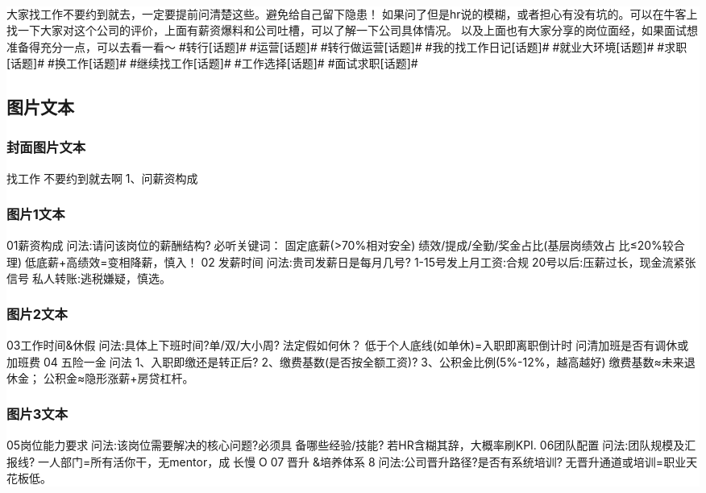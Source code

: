 大家找工作不要约到就去，一定要提前问清楚这些。避免给自己留下隐患！
如果问了但是hr说的模糊，或者担心有没有坑的。可以在牛客上找一下大家对这个公司的评价，上面有薪资爆料和公司吐槽，可以了解一下公司具体情况。
以及上面也有大家分享的岗位面经，如果面试想准备得充分一点，可以去看一看～
#转行[话题]# #运营[话题]# #转行做运营[话题]# #我的找工作日记[话题]# #就业大环境[话题]# #求职[话题]# #换工作[话题]# #继续找工作[话题]# #工作选择[话题]# #面试求职[话题]#

## 图片文本

### 封面图片文本

找工作
不要约到就去啊
1、问薪资构成

### 图片1文本

01薪资构成
问法:请问该岗位的薪酬结构?
必听关键词：
固定底薪(>70%相对安全)
绩效/提成/全勤/奖金占比(基层岗绩效占
比≤20%较合理)
低底薪+高绩效=变相降薪，慎入！
02
发薪时间
问法:贵司发薪日是每月几号?
1-15号发上月工资:合规
20号以后:压薪过长，现金流紧张信号
私人转账:逃税嫌疑，慎选。

### 图片2文本

03工作时间&休假
问法:具体上下班时间?单/双/大小周?
法定假如何休？
低于个人底线(如单休)=入职即离职倒计时
问清加班是否有调休或加班费
04
五险一金
问法
1、入职即缴还是转正后?
2、缴费基数(是否按全额工资)?
3、公积金比例(5%-12%，越高越好)
缴费基数≈未来退休金；
公积金≈隐形涨薪+房贷杠杆。

### 图片3文本

05岗位能力要求
问法:该岗位需要解决的核心问题?必须具
备哪些经验/技能?
若HR含糊其辞，大概率刷KPI.
06团队配置
问法:团队规模及汇报线?
一人部门=所有活你干，无mentor，成
长慢
O
07
晋升
&培养体系
8
问法:公司晋升路径?是否有系统培训?
无晋升通道或培训=职业天花板低。
